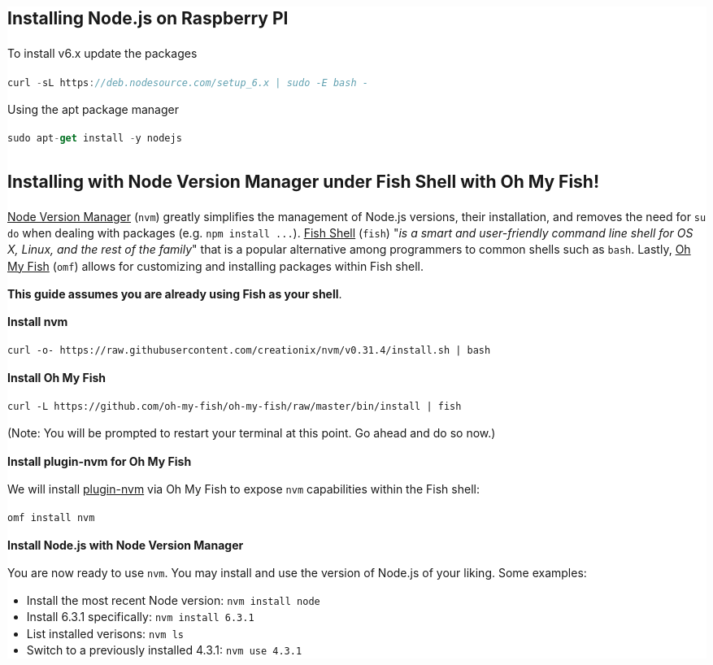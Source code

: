 

## Installing Node.js on Raspberry PI


To install v6.x update the packages

```js
curl -sL https://deb.nodesource.com/setup_6.x | sudo -E bash -

```

Using the apt package manager

```js
sudo apt-get install -y nodejs

```



## Installing with Node Version Manager under Fish Shell with Oh My Fish!


[Node Version Manager](https://github.com/creationix/nvm) (`nvm`) greatly simplifies the management of Node.js versions, their installation, and removes the need for `sudo` when dealing with packages (e.g. `npm install ...`). [Fish Shell](https://fishshell.com/) (`fish`) "<em>is a smart and user-friendly command line
shell for OS X, Linux, and the rest of the family</em>" that is a popular alternative among programmers to common shells such as `bash`. Lastly, [Oh My Fish](https://github.com/oh-my-fish/oh-my-fish) (`omf`) allows for customizing and installing packages within Fish shell.

**This guide assumes you are already using Fish as your shell**.

**Install nvm**

`curl -o- https://raw.githubusercontent.com/creationix/nvm/v0.31.4/install.sh | bash`

**Install Oh My Fish**

`curl -L https://github.com/oh-my-fish/oh-my-fish/raw/master/bin/install | fish`

(Note: You will be prompted to restart your terminal at this point. Go ahead and do so now.)

**Install plugin-nvm for Oh My Fish**

We will install [plugin-nvm](https://github.com/derekstavis/plugin-nvm) via Oh My Fish to expose `nvm` capabilities within the Fish shell:

`omf install nvm`

**Install Node.js with Node Version Manager**

You are now ready to use `nvm`. You may install and use the version of Node.js of your liking. Some examples:

- Install the most recent Node version: `nvm install node`
- Install 6.3.1 specifically: `nvm install 6.3.1`
- List installed verisons: `nvm ls`
- Switch to a previously installed 4.3.1: `nvm use 4.3.1`
